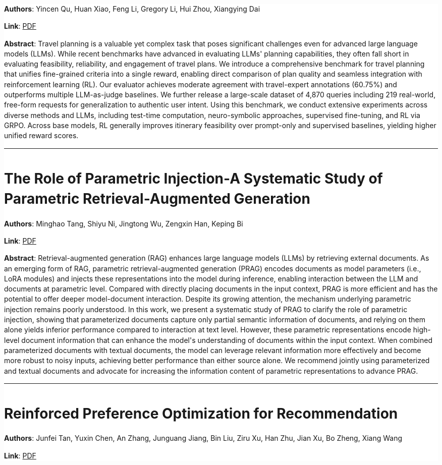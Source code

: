**Authors**: Yincen Qu, Huan Xiao, Feng Li, Gregory Li, Hui Zhou, Xiangying Dai  

**Link**: [PDF](https://arxiv.org/pdf/2510.09011)  

**Abstract**: Travel planning is a valuable yet complex task that poses significant challenges even for advanced large language models (LLMs). While recent benchmarks have advanced in evaluating LLMs' planning capabilities, they often fall short in evaluating feasibility, reliability, and engagement of travel plans. We introduce a comprehensive benchmark for travel planning that unifies fine-grained criteria into a single reward, enabling direct comparison of plan quality and seamless integration with reinforcement learning (RL). Our evaluator achieves moderate agreement with travel-expert annotations (60.75%) and outperforms multiple LLM-as-judge baselines. We further release a large-scale dataset of 4,870 queries including 219 real-world, free-form requests for generalization to authentic user intent. Using this benchmark, we conduct extensive experiments across diverse methods and LLMs, including test-time computation, neuro-symbolic approaches, supervised fine-tuning, and RL via GRPO. Across base models, RL generally improves itinerary feasibility over prompt-only and supervised baselines, yielding higher unified reward scores. 

---
# The Role of Parametric Injection-A Systematic Study of Parametric Retrieval-Augmented Generation 

**Authors**: Minghao Tang, Shiyu Ni, Jingtong Wu, Zengxin Han, Keping Bi  

**Link**: [PDF](https://arxiv.org/pdf/2510.12668)  

**Abstract**: Retrieval-augmented generation (RAG) enhances large language models (LLMs) by retrieving external documents. As an emerging form of RAG, parametric retrieval-augmented generation (PRAG) encodes documents as model parameters (i.e., LoRA modules) and injects these representations into the model during inference, enabling interaction between the LLM and documents at parametric level. Compared with directly placing documents in the input context, PRAG is more efficient and has the potential to offer deeper model-document interaction. Despite its growing attention, the mechanism underlying parametric injection remains poorly understood. In this work, we present a systematic study of PRAG to clarify the role of parametric injection, showing that parameterized documents capture only partial semantic information of documents, and relying on them alone yields inferior performance compared to interaction at text level. However, these parametric representations encode high-level document information that can enhance the model's understanding of documents within the input context. When combined parameterized documents with textual documents, the model can leverage relevant information more effectively and become more robust to noisy inputs, achieving better performance than either source alone. We recommend jointly using parameterized and textual documents and advocate for increasing the information content of parametric representations to advance PRAG. 

---
# Reinforced Preference Optimization for Recommendation 

**Authors**: Junfei Tan, Yuxin Chen, An Zhang, Junguang Jiang, Bin Liu, Ziru Xu, Han Zhu, Jian Xu, Bo Zheng, Xiang Wang  

**Link**: [PDF](https://arxiv.org/pdf/2510.12211)  
